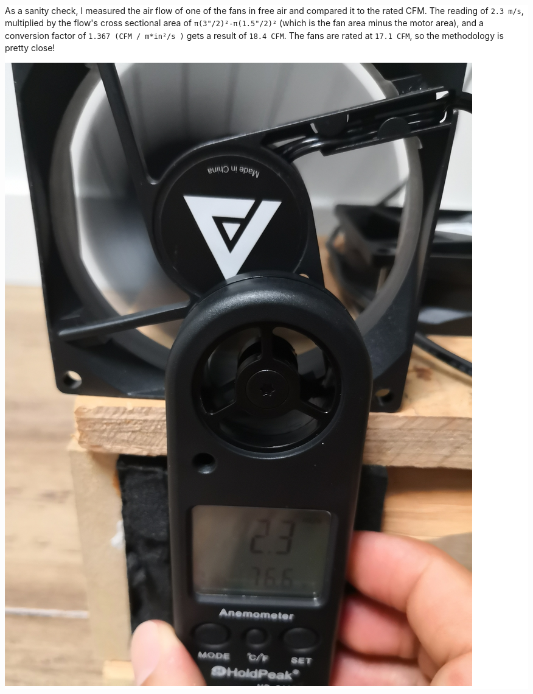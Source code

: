 As a sanity check, I measured the air flow of one of the fans in free air and compared it to the rated CFM. The reading of `2.3 m/s`, multiplied by the flow's cross sectional area of `π(3"/2)²-π(1.5"/2)²` (which is the fan area minus the motor area), and a conversion factor of `1.367 (CFM / m*in²/s )` gets a result of `18.4 CFM`. The fans are rated at `17.1 CFM`, so the methodology is pretty close!

[![Fan air speed in free air](images/fan1.jpg)](images/fan1.jpg)
